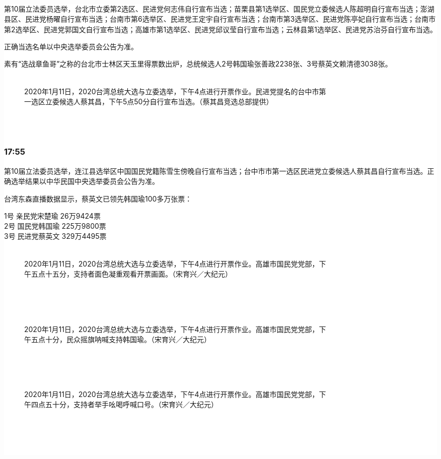  第10届立法委员选举，台北市立委第2选区、民进党何志伟自行宣布当选；苗栗县第1选举区、国民党立委候选人陈超明自行宣布当选；澎湖县区、民进党杨曜自行宣布当选；台南市第6选举区、民进党王定宇自行宣布当选；台南市第3选举区、民进党陈亭妃自行宣布当选；台南市第2选举区、民进党郭国文自行宣布当选；高雄市第1选举区、民进党邱议莹自行宣布当选；云林县第1选举区、民进党苏治芬自行宣布当选。
</p>
<p>
 正确当选名单以中央选举委员会公告为准。
</p>
<p>
 素有“选战章鱼哥”之称的台北市士林区天玉里得票数出炉，总统候选人2号韩国瑜张善政2238张、3号蔡英文赖清德3038张。
</p>
<figure class="wp-caption aligncenter" id="attachment_11785059" style="width: 600px">
 <ok href="http://i.epochtimes.com/assets/uploads/2020/01/2001110524221501.jpg">
  <img alt="" class="size-large wp-image-11785059" src="http://i.epochtimes.com/assets/uploads/2020/01/2001110524221501-600x450.jpg" title=""/>
 </ok>
 <br/><figcaption class="wp-caption-text">
  2020年1月11日，2020台湾总统大选与立委选举，下午4点进行开票作业。民进党提名的台中市第一选区立委候选人蔡其昌，下午5点50分自行宣布当选。（蔡其昌竞选总部提供）
 </figcaption><br/>
</figure><br/>
<h3>
 17:55
</h3>
<p>
 第10届立法委员选举，连江县选举区中国国民党籍陈雪生傍晚自行宣布当选；台中市市第一选区民进党立委候选人蔡其昌自行宣布当选。正确选举结果以中华民国中央选举委员会公告为准。
</p>
<p>
 台湾东森直播数据显示，蔡英文已领先韩国瑜100多万张票：
</p>
<p>
 1号 亲民党宋楚瑜 26万9424票
 <br/>
 2号 国民党韩国瑜 225万9800票
 <br/>
 3号 民进党蔡英文 329万4495票
</p>
<figure class="wp-caption aligncenter" id="attachment_11785011" style="width: 600px">
 <ok href="http://i.epochtimes.com/assets/uploads/2020/01/2001110445491501.jpg">
  <img alt="" class="size-large wp-image-11785011" src="http://i.epochtimes.com/assets/uploads/2020/01/2001110445491501-600x400.jpg" title=""/>
 </ok>
 <br/><figcaption class="wp-caption-text">
  2020年1月11日，2020台湾总统大选与立委选举，下午4点进行开票作业。高雄市国民党党部，下午五点十五分，支持者面色凝重观看开票画面。（宋育兴／大纪元）
 </figcaption><br/>
</figure><br/>
<figure class="wp-caption aligncenter" id="attachment_11785012" style="width: 600px">
 <ok href="http://i.epochtimes.com/assets/uploads/2020/01/2001110445461501.jpg">
  <img alt="" class="size-large wp-image-11785012" src="http://i.epochtimes.com/assets/uploads/2020/01/2001110445461501-600x400.jpg" title=""/>
 </ok>
 <br/><figcaption class="wp-caption-text">
  2020年1月11日，2020台湾总统大选与立委选举，下午4点进行开票作业。高雄市国民党党部，下午五点十分，民众摇旗呐喊支持韩国瑜。（宋育兴／大纪元）
 </figcaption><br/>
</figure><br/>
<figure class="wp-caption aligncenter" id="attachment_11785013" style="width: 600px">
 <ok href="http://i.epochtimes.com/assets/uploads/2020/01/2001110445401501.jpg">
  <img alt="" class="size-large wp-image-11785013" src="http://i.epochtimes.com/assets/uploads/2020/01/2001110445401501-600x400.jpg" title=""/>
 </ok>
 <br/><figcaption class="wp-caption-text">
  2020年1月11日，2020台湾总统大选与立委选举，下午4点进行开票作业。高雄市国民党党部，下午四点五十分，支持者举手吆喝呼喊口号。（宋育兴／大纪元）
 </figcaption><br/>
</figure><br/>
<figure class="wp-caption aligncenter" id="attachment_11785014" style="width: 449px">
 <ok href="http://i.epochtimes.com/assets/uploads/2020/01/2001110437161501.jpg">
  <img alt="" class="wp-image-11785014 size-full" src="http://i.epochtimes.com/assets/uploads/2020/01/2001110437161501.jpg"/>
 </ok>